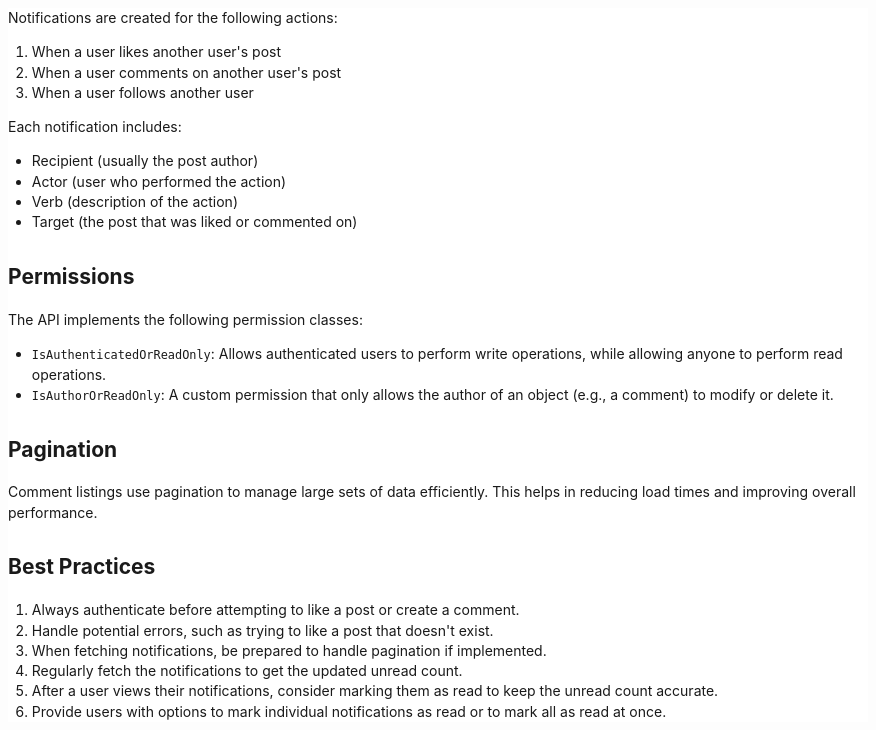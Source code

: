 Notifications are created for the following actions:
1. When a user likes another user's post
2. When a user comments on another user's post
3. When a user follows another user

Each notification includes:
- Recipient (usually the post author)
- Actor (user who performed the action)
- Verb (description of the action)
- Target (the post that was liked or commented on)

## Permissions

The API implements the following permission classes:
- `IsAuthenticatedOrReadOnly`: Allows authenticated users to perform write operations, while allowing anyone to perform read operations.
- `IsAuthorOrReadOnly`: A custom permission that only allows the author of an object (e.g., a comment) to modify or delete it.

## Pagination

Comment listings use pagination to manage large sets of data efficiently. This helps in reducing load times and improving overall performance.

## Best Practices

1. Always authenticate before attempting to like a post or create a comment.
2. Handle potential errors, such as trying to like a post that doesn't exist.
3. When fetching notifications, be prepared to handle pagination if implemented.
4. Regularly fetch the notifications to get the updated unread count.
5. After a user views their notifications, consider marking them as read to keep the unread count accurate.
6. Provide users with options to mark individual notifications as read or to mark all as read at once.

